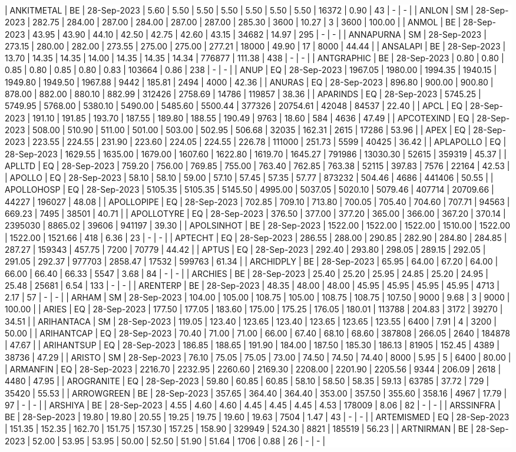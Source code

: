 | ANKITMETAL | BE | 28-Sep-2023 | 5.60 | 5.50 | 5.50 | 5.50 | 5.50 | 5.50 | 5.50 | 16372 | 0.90 | 43 | - | - |
| ANLON | SM | 28-Sep-2023 | 282.75 | 284.00 | 287.00 | 284.00 | 287.00 | 287.00 | 285.30 | 3600 | 10.27 | 3 | 3600 | 100.00 |
| ANMOL | BE | 28-Sep-2023 | 43.95 | 43.90 | 44.10 | 42.50 | 42.75 | 42.60 | 43.15 | 34682 | 14.97 | 295 | - | - |
| ANNAPURNA | SM | 28-Sep-2023 | 273.15 | 280.00 | 282.00 | 273.55 | 275.00 | 275.00 | 277.21 | 18000 | 49.90 | 17 | 8000 | 44.44 |
| ANSALAPI | BE | 28-Sep-2023 | 13.70 | 14.35 | 14.35 | 14.00 | 14.35 | 14.35 | 14.34 | 776877 | 111.38 | 438 | - | - |
| ANTGRAPHIC | BE | 28-Sep-2023 | 0.80 | 0.80 | 0.85 | 0.80 | 0.85 | 0.80 | 0.83 | 103664 | 0.86 | 238 | - | - |
| ANUP | EQ | 28-Sep-2023 | 1967.05 | 1980.00 | 1994.35 | 1940.15 | 1949.80 | 1949.50 | 1967.88 | 9442 | 185.81 | 2494 | 4000 | 42.36 |
| ANURAS | EQ | 28-Sep-2023 | 896.80 | 900.00 | 900.80 | 878.00 | 882.00 | 880.10 | 882.99 | 312426 | 2758.69 | 14786 | 119857 | 38.36 |
| APARINDS | EQ | 28-Sep-2023 | 5745.25 | 5749.95 | 5768.00 | 5380.10 | 5490.00 | 5485.60 | 5500.44 | 377326 | 20754.61 | 42048 | 84537 | 22.40 |
| APCL | EQ | 28-Sep-2023 | 191.10 | 191.85 | 193.70 | 187.55 | 189.80 | 188.55 | 190.49 | 9763 | 18.60 | 584 | 4636 | 47.49 |
| APCOTEXIND | EQ | 28-Sep-2023 | 508.00 | 510.90 | 511.00 | 501.00 | 503.00 | 502.95 | 506.68 | 32035 | 162.31 | 2615 | 17286 | 53.96 |
| APEX | EQ | 28-Sep-2023 | 223.55 | 224.55 | 231.90 | 223.60 | 224.05 | 224.55 | 226.78 | 111000 | 251.73 | 5599 | 40425 | 36.42 |
| APLAPOLLO | EQ | 28-Sep-2023 | 1629.55 | 1635.00 | 1679.00 | 1607.60 | 1622.80 | 1619.70 | 1645.27 | 791986 | 13030.30 | 52615 | 359319 | 45.37 |
| APLLTD | EQ | 28-Sep-2023 | 759.20 | 756.00 | 769.85 | 755.00 | 763.40 | 762.85 | 763.38 | 52115 | 397.83 | 7576 | 22164 | 42.53 |
| APOLLO | EQ | 28-Sep-2023 | 58.10 | 58.10 | 59.00 | 57.10 | 57.45 | 57.35 | 57.77 | 873232 | 504.46 | 4686 | 441406 | 50.55 |
| APOLLOHOSP | EQ | 28-Sep-2023 | 5105.35 | 5105.35 | 5145.50 | 4995.00 | 5037.05 | 5020.10 | 5079.46 | 407714 | 20709.66 | 44227 | 196027 | 48.08 |
| APOLLOPIPE | EQ | 28-Sep-2023 | 702.85 | 709.10 | 713.80 | 700.05 | 705.40 | 704.60 | 707.71 | 94563 | 669.23 | 7495 | 38501 | 40.71 |
| APOLLOTYRE | EQ | 28-Sep-2023 | 376.50 | 377.00 | 377.20 | 365.00 | 366.00 | 367.20 | 370.14 | 2395030 | 8865.02 | 39606 | 941197 | 39.30 |
| APOLSINHOT | BE | 28-Sep-2023 | 1522.00 | 1522.00 | 1522.00 | 1510.00 | 1522.00 | 1522.00 | 1521.66 | 418 | 6.36 | 23 | - | - |
| APTECHT | EQ | 28-Sep-2023 | 286.55 | 288.00 | 290.85 | 282.90 | 284.80 | 284.85 | 287.27 | 159343 | 457.75 | 7200 | 70779 | 44.42 |
| APTUS | EQ | 28-Sep-2023 | 292.40 | 293.80 | 298.05 | 289.15 | 292.05 | 291.05 | 292.37 | 977703 | 2858.47 | 17532 | 599763 | 61.34 |
| ARCHIDPLY | BE | 28-Sep-2023 | 65.95 | 64.00 | 67.20 | 64.00 | 66.00 | 66.40 | 66.33 | 5547 | 3.68 | 84 | - | - |
| ARCHIES | BE | 28-Sep-2023 | 25.40 | 25.20 | 25.95 | 24.85 | 25.20 | 24.95 | 25.48 | 25681 | 6.54 | 133 | - | - |
| ARENTERP | BE | 28-Sep-2023 | 48.35 | 48.00 | 48.00 | 45.95 | 45.95 | 45.95 | 45.95 | 4713 | 2.17 | 57 | - | - |
| ARHAM | SM | 28-Sep-2023 | 104.00 | 105.00 | 108.75 | 105.00 | 108.75 | 108.75 | 107.50 | 9000 | 9.68 | 3 | 9000 | 100.00 |
| ARIES | EQ | 28-Sep-2023 | 177.50 | 177.05 | 183.60 | 175.00 | 175.25 | 176.05 | 180.01 | 113788 | 204.83 | 3172 | 39270 | 34.51 |
| ARIHANTACA | SM | 28-Sep-2023 | 119.05 | 123.40 | 123.65 | 123.40 | 123.65 | 123.65 | 123.55 | 6400 | 7.91 | 4 | 3200 | 50.00 |
| ARIHANTCAP | EQ | 28-Sep-2023 | 70.40 | 71.00 | 71.00 | 66.00 | 67.40 | 68.10 | 68.60 | 387808 | 266.05 | 2640 | 184878 | 47.67 |
| ARIHANTSUP | EQ | 28-Sep-2023 | 186.85 | 188.65 | 191.90 | 184.00 | 187.50 | 185.30 | 186.13 | 81905 | 152.45 | 4389 | 38736 | 47.29 |
| ARISTO | SM | 28-Sep-2023 | 76.10 | 75.05 | 75.05 | 73.00 | 74.50 | 74.50 | 74.40 | 8000 | 5.95 | 5 | 6400 | 80.00 |
| ARMANFIN | EQ | 28-Sep-2023 | 2216.70 | 2232.95 | 2260.60 | 2169.30 | 2208.00 | 2201.90 | 2205.56 | 9344 | 206.09 | 2618 | 4480 | 47.95 |
| AROGRANITE | EQ | 28-Sep-2023 | 59.80 | 60.85 | 60.85 | 58.10 | 58.50 | 58.35 | 59.13 | 63785 | 37.72 | 729 | 35420 | 55.53 |
| ARROWGREEN | BE | 28-Sep-2023 | 357.65 | 364.40 | 364.40 | 353.00 | 357.50 | 355.60 | 358.16 | 4967 | 17.79 | 97 | - | - |
| ARSHIYA | BE | 28-Sep-2023 | 4.55 | 4.60 | 4.60 | 4.45 | 4.45 | 4.45 | 4.53 | 178009 | 8.06 | 82 | - | - |
| ARSSINFRA | BE | 28-Sep-2023 | 19.80 | 19.80 | 20.55 | 19.25 | 19.75 | 19.60 | 19.63 | 7504 | 1.47 | 43 | - | - |
| ARTEMISMED | EQ | 28-Sep-2023 | 151.35 | 152.35 | 162.70 | 151.75 | 157.30 | 157.25 | 158.90 | 329949 | 524.30 | 8821 | 185519 | 56.23 |
| ARTNIRMAN | BE | 28-Sep-2023 | 52.00 | 53.95 | 53.95 | 50.00 | 52.50 | 51.90 | 51.64 | 1706 | 0.88 | 26 | - | - |